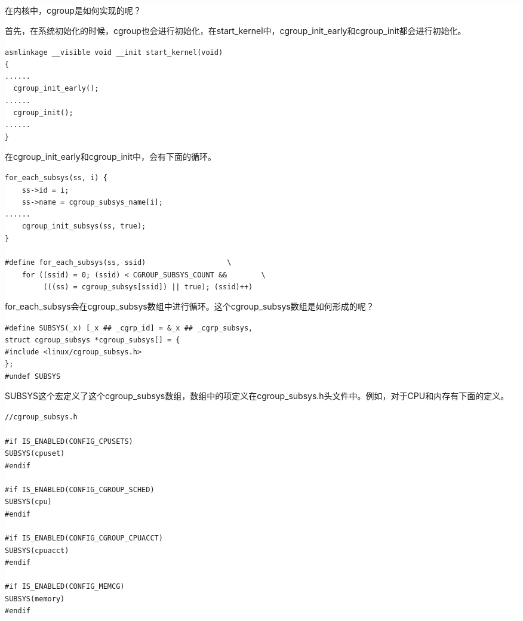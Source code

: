 在内核中，cgroup是如何实现的呢？

首先，在系统初始化的时候，cgroup也会进行初始化，在start\_kernel中，cgroup\_init\_early和cgroup\_init都会进行初始化。

```
asmlinkage __visible void __init start_kernel(void)
{
......
  cgroup_init_early();
......
  cgroup_init();
......
}

```

在cgroup\_init\_early和cgroup\_init中，会有下面的循环。

```
for_each_subsys(ss, i) {
	ss->id = i;
	ss->name = cgroup_subsys_name[i];
......
	cgroup_init_subsys(ss, true);
}

#define for_each_subsys(ss, ssid)					\
	for ((ssid) = 0; (ssid) < CGROUP_SUBSYS_COUNT &&		\
	     (((ss) = cgroup_subsys[ssid]) || true); (ssid)++)

```

for\_each\_subsys会在cgroup\_subsys数组中进行循环。这个cgroup\_subsys数组是如何形成的呢？

```
#define SUBSYS(_x) [_x ## _cgrp_id] = &_x ## _cgrp_subsys,
struct cgroup_subsys *cgroup_subsys[] = {
#include <linux/cgroup_subsys.h>
};
#undef SUBSYS

```

SUBSYS这个宏定义了这个cgroup\_subsys数组，数组中的项定义在cgroup\_subsys.h头文件中。例如，对于CPU和内存有下面的定义。

```
//cgroup_subsys.h

#if IS_ENABLED(CONFIG_CPUSETS)
SUBSYS(cpuset)
#endif

#if IS_ENABLED(CONFIG_CGROUP_SCHED)
SUBSYS(cpu)
#endif

#if IS_ENABLED(CONFIG_CGROUP_CPUACCT)
SUBSYS(cpuacct)
#endif

#if IS_ENABLED(CONFIG_MEMCG)
SUBSYS(memory)
#endif

```
